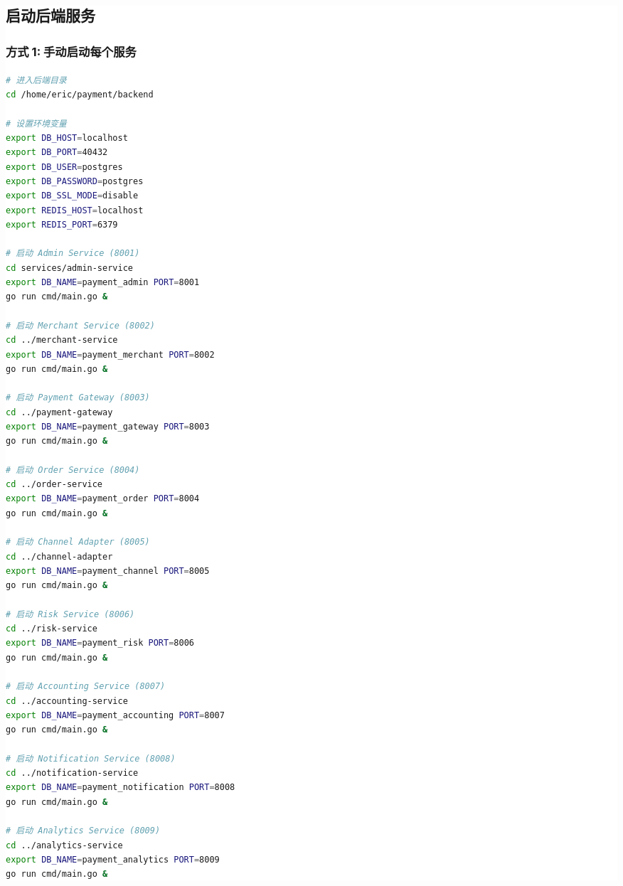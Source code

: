 
## 启动后端服务

### 方式 1: 手动启动每个服务

```bash
# 进入后端目录
cd /home/eric/payment/backend

# 设置环境变量
export DB_HOST=localhost
export DB_PORT=40432
export DB_USER=postgres
export DB_PASSWORD=postgres
export DB_SSL_MODE=disable
export REDIS_HOST=localhost
export REDIS_PORT=6379

# 启动 Admin Service (8001)
cd services/admin-service
export DB_NAME=payment_admin PORT=8001
go run cmd/main.go &

# 启动 Merchant Service (8002)
cd ../merchant-service
export DB_NAME=payment_merchant PORT=8002
go run cmd/main.go &

# 启动 Payment Gateway (8003)
cd ../payment-gateway
export DB_NAME=payment_gateway PORT=8003
go run cmd/main.go &

# 启动 Order Service (8004)
cd ../order-service
export DB_NAME=payment_order PORT=8004
go run cmd/main.go &

# 启动 Channel Adapter (8005)
cd ../channel-adapter
export DB_NAME=payment_channel PORT=8005
go run cmd/main.go &

# 启动 Risk Service (8006)
cd ../risk-service
export DB_NAME=payment_risk PORT=8006
go run cmd/main.go &

# 启动 Accounting Service (8007)
cd ../accounting-service
export DB_NAME=payment_accounting PORT=8007
go run cmd/main.go &

# 启动 Notification Service (8008)
cd ../notification-service
export DB_NAME=payment_notification PORT=8008
go run cmd/main.go &

# 启动 Analytics Service (8009)
cd ../analytics-service
export DB_NAME=payment_analytics PORT=8009
go run cmd/main.go &

```